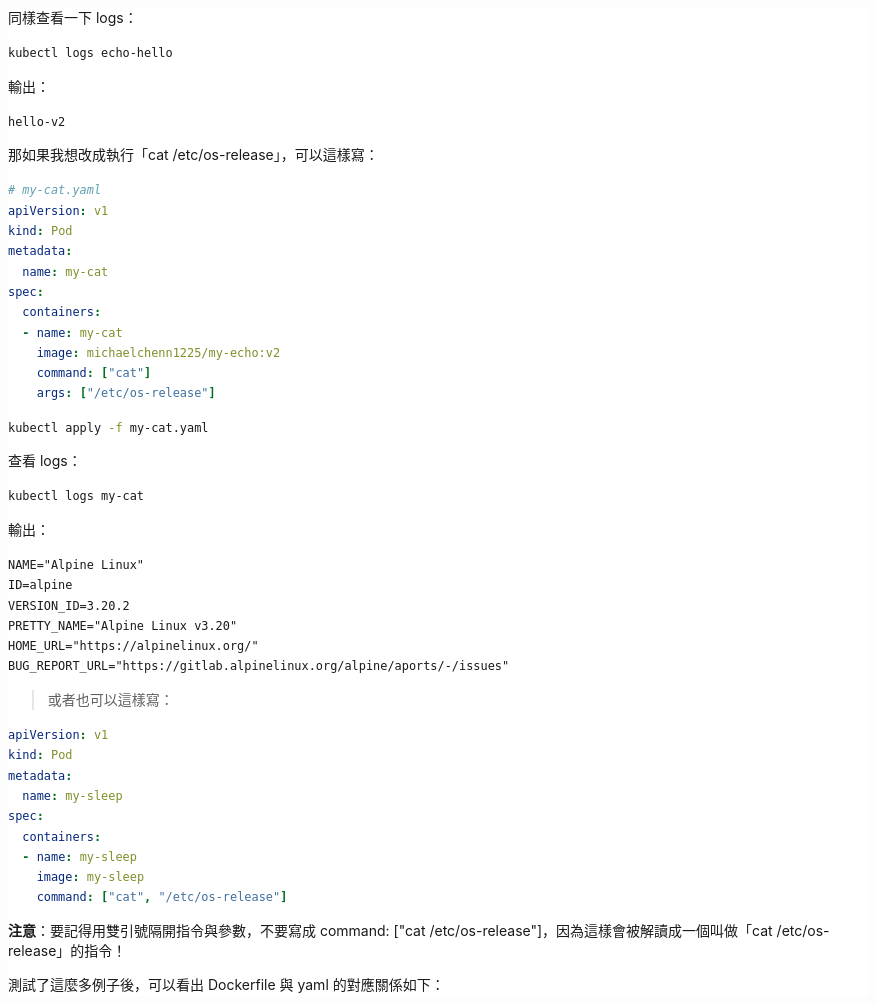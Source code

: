 同樣查看一下 logs：
```bash
kubectl logs echo-hello
```
輸出：
```text
hello-v2
```

那如果我想改成執行「cat /etc/os-release」，可以這樣寫：
```yaml
# my-cat.yaml
apiVersion: v1
kind: Pod
metadata:
  name: my-cat
spec:
  containers:
  - name: my-cat
    image: michaelchenn1225/my-echo:v2
    command: ["cat"]
    args: ["/etc/os-release"]
```
```bash
kubectl apply -f my-cat.yaml
```

查看 logs：
```bash
kubectl logs my-cat
```
輸出：
```text
NAME="Alpine Linux"
ID=alpine
VERSION_ID=3.20.2
PRETTY_NAME="Alpine Linux v3.20"
HOME_URL="https://alpinelinux.org/"
BUG_REPORT_URL="https://gitlab.alpinelinux.org/alpine/aports/-/issues"
```

> 或者也可以這樣寫：
```yaml
apiVersion: v1
kind: Pod
metadata:
  name: my-sleep
spec:
  containers:
  - name: my-sleep
    image: my-sleep
    command: ["cat", "/etc/os-release"] 
```
**注意**：要記得用雙引號隔開指令與參數，不要寫成 command: ["cat /etc/os-release"]，因為這樣會被解讀成一個叫做「cat /etc/os-release」的指令！

測試了這麼多例子後，可以看出 Dockerfile 與 yaml 的對應關係如下：
